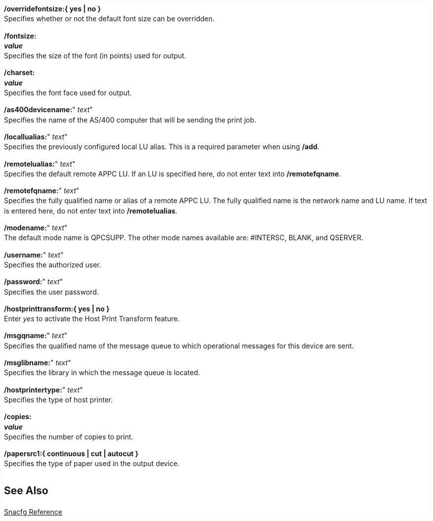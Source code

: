  **/overridefontsize:{ yes &#124; no }**  
 Specifies whether or not the default font size can be overridden.  
  
 **/fontsize:**   
 ***value***  
 Specifies the size of the font (in points) used for output.  
  
 **/charset:**   
 ***value***  
 Specifies the font face used for output.  
  
 **/as400devicename:**" *text*"  
 Specifies the name of the AS/400 computer that will be sending the print job.  
  
 **/locallualias:**" *text*"  
 Specifies the previously configured local LU alias. This is a required parameter when using **/add**.  
  
 **/remotelualias:**" *text*"  
 Specifies the default remote APPC LU. If an LU is specified here, do not enter text into **/remotefqname**.  
  
 **/remotefqname:**" *text*"  
 Specifies the fully qualified name or alias of a remote APPC LU. The fully qualified name is the network name and LU name. If text is entered here, do not enter text into **/remotelualias**.  
  
 **/modename:**" *text*"  
 The default mode name is QPCSUPP. The other mode names available are: #INTERSC, BLANK, and QSERVER.  
  
 **/username:**" *text*"  
 Specifies the authorized user.  
  
 **/password:**" *text*"  
 Specifies the user password.  
  
 **/hostprinttransform:{ yes &#124; no }**  
 Enter *yes* to activate the Host Print Transform feature.  
  
 **/msgqname:**" *text*"  
 Specifies the qualified name of the message queue to which operational messages for this device are sent.  
  
 **/msglibname:**" *text*"  
 Specifies the library in which the message queue is located.  
  
 **/hostprintertype:**" *text*"  
 Specifies the type of host printer.  
  
 **/copies:**   
 ***value***  
 Specifies the number of copies to print.  
  
 **/papersrc1:{ continuous &#124; cut &#124; autocut }**  
 Specifies the type of paper used in the output device.  
  
## See Also  
 [Snacfg Reference](../core/snacfg-reference2.md)